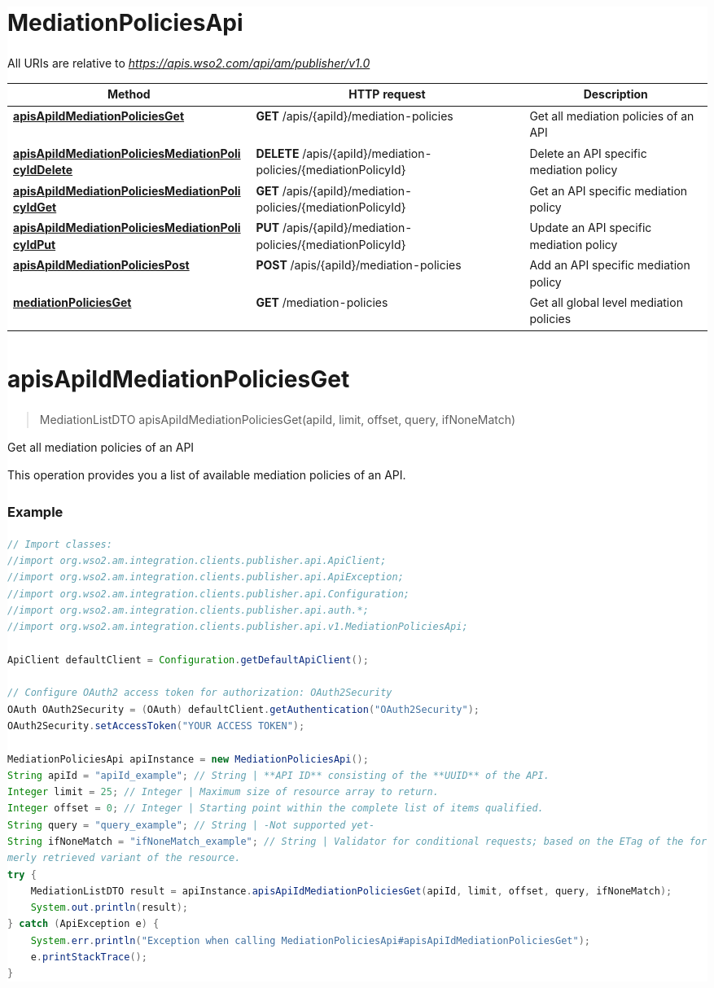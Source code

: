 # MediationPoliciesApi

All URIs are relative to *https://apis.wso2.com/api/am/publisher/v1.0*

Method | HTTP request | Description
------------- | ------------- | -------------
[**apisApiIdMediationPoliciesGet**](MediationPoliciesApi.md#apisApiIdMediationPoliciesGet) | **GET** /apis/{apiId}/mediation-policies | Get all mediation policies of an API 
[**apisApiIdMediationPoliciesMediationPolicyIdDelete**](MediationPoliciesApi.md#apisApiIdMediationPoliciesMediationPolicyIdDelete) | **DELETE** /apis/{apiId}/mediation-policies/{mediationPolicyId} | Delete an API specific mediation policy
[**apisApiIdMediationPoliciesMediationPolicyIdGet**](MediationPoliciesApi.md#apisApiIdMediationPoliciesMediationPolicyIdGet) | **GET** /apis/{apiId}/mediation-policies/{mediationPolicyId} | Get an API specific mediation policy
[**apisApiIdMediationPoliciesMediationPolicyIdPut**](MediationPoliciesApi.md#apisApiIdMediationPoliciesMediationPolicyIdPut) | **PUT** /apis/{apiId}/mediation-policies/{mediationPolicyId} | Update an API specific mediation policy
[**apisApiIdMediationPoliciesPost**](MediationPoliciesApi.md#apisApiIdMediationPoliciesPost) | **POST** /apis/{apiId}/mediation-policies | Add an API specific mediation policy
[**mediationPoliciesGet**](MediationPoliciesApi.md#mediationPoliciesGet) | **GET** /mediation-policies | Get all global level mediation policies 


<a name="apisApiIdMediationPoliciesGet"></a>
# **apisApiIdMediationPoliciesGet**
> MediationListDTO apisApiIdMediationPoliciesGet(apiId, limit, offset, query, ifNoneMatch)

Get all mediation policies of an API 

This operation provides you a list of available mediation policies of an API. 

### Example
```java
// Import classes:
//import org.wso2.am.integration.clients.publisher.api.ApiClient;
//import org.wso2.am.integration.clients.publisher.api.ApiException;
//import org.wso2.am.integration.clients.publisher.api.Configuration;
//import org.wso2.am.integration.clients.publisher.api.auth.*;
//import org.wso2.am.integration.clients.publisher.api.v1.MediationPoliciesApi;

ApiClient defaultClient = Configuration.getDefaultApiClient();

// Configure OAuth2 access token for authorization: OAuth2Security
OAuth OAuth2Security = (OAuth) defaultClient.getAuthentication("OAuth2Security");
OAuth2Security.setAccessToken("YOUR ACCESS TOKEN");

MediationPoliciesApi apiInstance = new MediationPoliciesApi();
String apiId = "apiId_example"; // String | **API ID** consisting of the **UUID** of the API. 
Integer limit = 25; // Integer | Maximum size of resource array to return. 
Integer offset = 0; // Integer | Starting point within the complete list of items qualified. 
String query = "query_example"; // String | -Not supported yet-
String ifNoneMatch = "ifNoneMatch_example"; // String | Validator for conditional requests; based on the ETag of the formerly retrieved variant of the resource. 
try {
    MediationListDTO result = apiInstance.apisApiIdMediationPoliciesGet(apiId, limit, offset, query, ifNoneMatch);
    System.out.println(result);
} catch (ApiException e) {
    System.err.println("Exception when calling MediationPoliciesApi#apisApiIdMediationPoliciesGet");
    e.printStackTrace();
}
```
